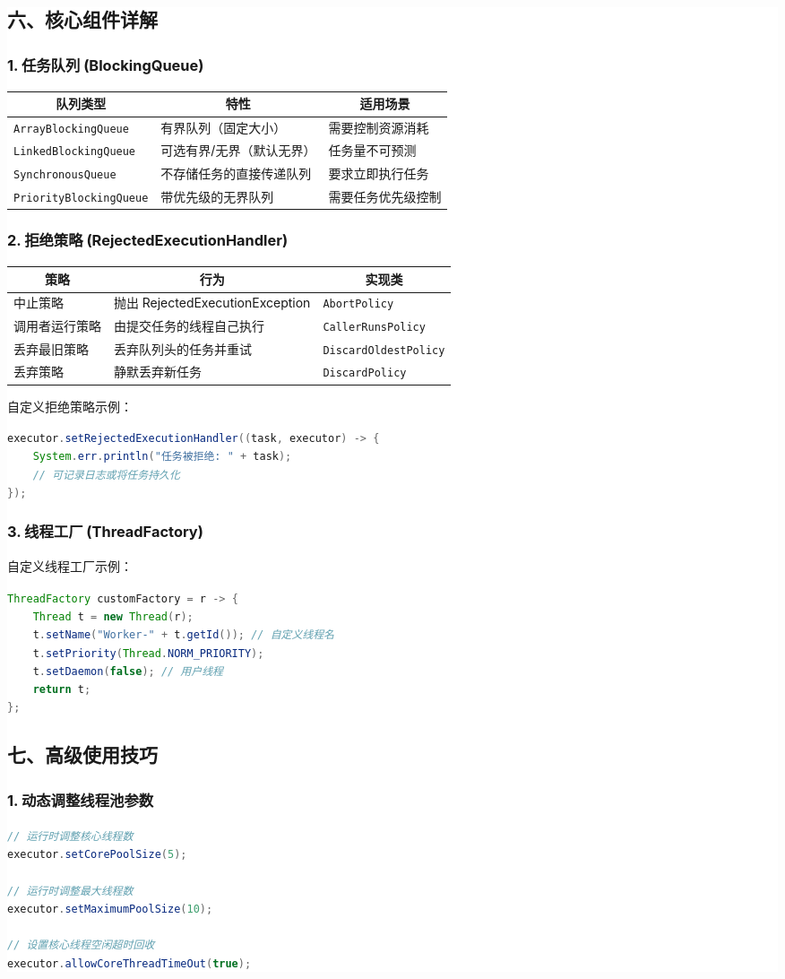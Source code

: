 ## 六、核心组件详解

### 1. 任务队列 (BlockingQueue)

| 队列类型                | 特性                      | 适用场景           |
| ----------------------- | ------------------------- | ------------------ |
| `ArrayBlockingQueue`    | 有界队列（固定大小）      | 需要控制资源消耗   |
| `LinkedBlockingQueue`   | 可选有界/无界（默认无界） | 任务量不可预测     |
| `SynchronousQueue`      | 不存储任务的直接传递队列  | 要求立即执行任务   |
| `PriorityBlockingQueue` | 带优先级的无界队列        | 需要任务优先级控制 |

### 2. 拒绝策略 (RejectedExecutionHandler)

| 策略           | 行为                            | 实现类                |
| -------------- | ------------------------------- | --------------------- |
| 中止策略       | 抛出 RejectedExecutionException | `AbortPolicy`         |
| 调用者运行策略 | 由提交任务的线程自己执行        | `CallerRunsPolicy`    |
| 丢弃最旧策略   | 丢弃队列头的任务并重试          | `DiscardOldestPolicy` |
| 丢弃策略       | 静默丢弃新任务                  | `DiscardPolicy`       |

自定义拒绝策略示例：
```java
executor.setRejectedExecutionHandler((task, executor) -> {
    System.err.println("任务被拒绝: " + task);
    // 可记录日志或将任务持久化
});
```

### 3. 线程工厂 (ThreadFactory)

自定义线程工厂示例：
```java
ThreadFactory customFactory = r -> {
    Thread t = new Thread(r);
    t.setName("Worker-" + t.getId()); // 自定义线程名
    t.setPriority(Thread.NORM_PRIORITY);
    t.setDaemon(false); // 用户线程
    return t;
};
```

## 七、高级使用技巧

### 1. 动态调整线程池参数

```java
// 运行时调整核心线程数
executor.setCorePoolSize(5);

// 运行时调整最大线程数
executor.setMaximumPoolSize(10);

// 设置核心线程空闲超时回收
executor.allowCoreThreadTimeOut(true);
```
